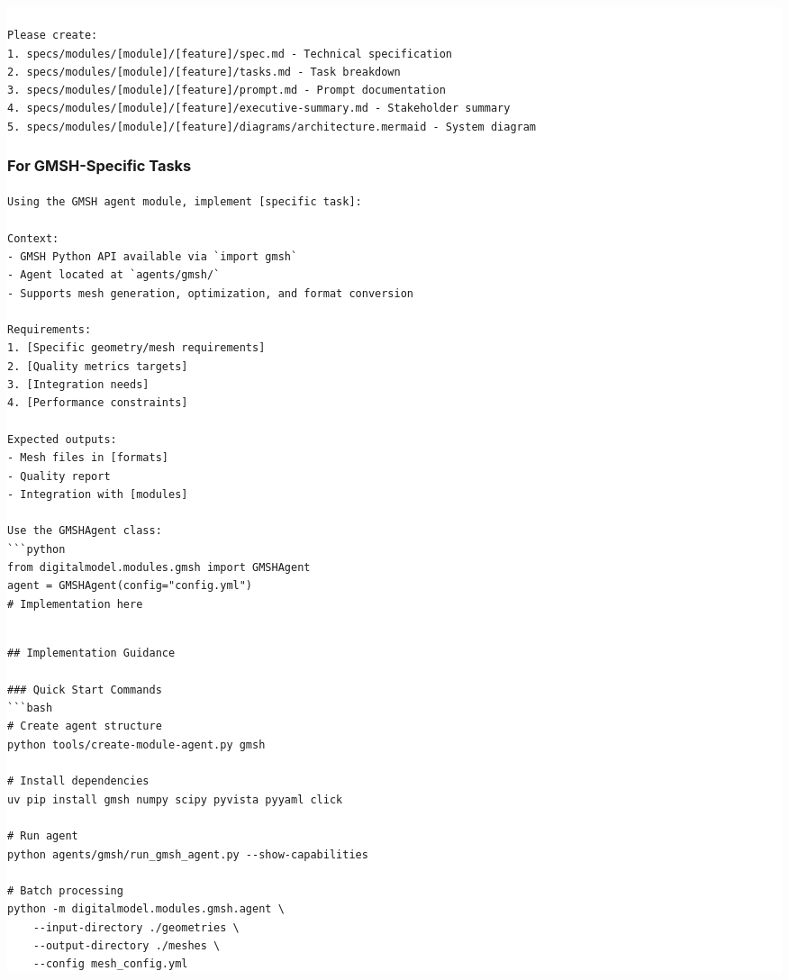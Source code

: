 ```

Please create:
1. specs/modules/[module]/[feature]/spec.md - Technical specification
2. specs/modules/[module]/[feature]/tasks.md - Task breakdown
3. specs/modules/[module]/[feature]/prompt.md - Prompt documentation
4. specs/modules/[module]/[feature]/executive-summary.md - Stakeholder summary
5. specs/modules/[module]/[feature]/diagrams/architecture.mermaid - System diagram
```

### For GMSH-Specific Tasks
```
Using the GMSH agent module, implement [specific task]:

Context:
- GMSH Python API available via `import gmsh`
- Agent located at `agents/gmsh/`
- Supports mesh generation, optimization, and format conversion

Requirements:
1. [Specific geometry/mesh requirements]
2. [Quality metrics targets]
3. [Integration needs]
4. [Performance constraints]

Expected outputs:
- Mesh files in [formats]
- Quality report
- Integration with [modules]

Use the GMSHAgent class:
```python
from digitalmodel.modules.gmsh import GMSHAgent
agent = GMSHAgent(config="config.yml")
# Implementation here
```
```

## Implementation Guidance

### Quick Start Commands
```bash
# Create agent structure
python tools/create-module-agent.py gmsh

# Install dependencies
uv pip install gmsh numpy scipy pyvista pyyaml click

# Run agent
python agents/gmsh/run_gmsh_agent.py --show-capabilities

# Batch processing
python -m digitalmodel.modules.gmsh.agent \
    --input-directory ./geometries \
    --output-directory ./meshes \
    --config mesh_config.yml
```
